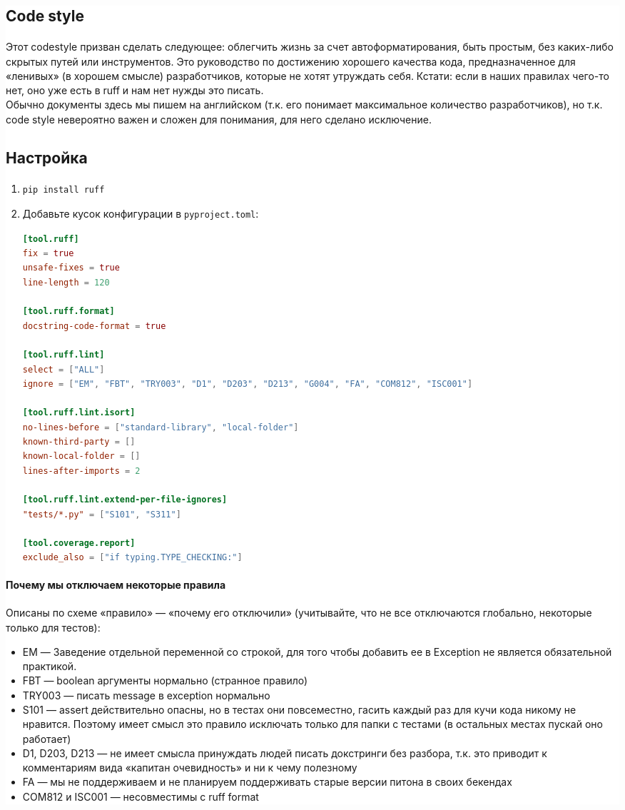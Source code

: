 ## Code style

Этот codestyle призван сделать следующее: облегчить жизнь за счет автоформатирования, быть простым, без каких-либо скрытых путей или инструментов. Это руководство по достижению хорошего качества кода, предназначенное для «ленивых» (в хорошем смысле) разработчиков, которые не хотят утруждать себя. Кстати: если в наших правилах чего-то нет, оно уже есть в ruff и нам нет нужды это писать.  
Обычно документы здесь мы пишем на английском (т.к. его понимает максимальное количество разработчиков), но т.к. code style невероятно важен и сложен для понимания, для него сделано исключение.

## Настройка

1. `pip install ruff`
1. Добавьте кусок конфигурации в `pyproject.toml`:

   ```toml
   [tool.ruff]
   fix = true
   unsafe-fixes = true
   line-length = 120

   [tool.ruff.format]
   docstring-code-format = true

   [tool.ruff.lint]
   select = ["ALL"]
   ignore = ["EM", "FBT", "TRY003", "D1", "D203", "D213", "G004", "FA", "COM812", "ISC001"]

   [tool.ruff.lint.isort]
   no-lines-before = ["standard-library", "local-folder"]
   known-third-party = []
   known-local-folder = []
   lines-after-imports = 2

   [tool.ruff.lint.extend-per-file-ignores]
   "tests/*.py" = ["S101", "S311"]

   [tool.coverage.report]
   exclude_also = ["if typing.TYPE_CHECKING:"]
   ```

#### Почему мы отключаем некоторые правила

Описаны по схеме «правило» — «почему его отключили» (учитывайте, что не все отключаются глобально, некоторые только для тестов):

- EM — Заведение отдельной переменной со строкой, для того чтобы добавить ее в Exception не является обязательной практикой.
- FBT — boolean аргументы нормально (странное правило)
- TRY003 — писать message в exception нормально
- S101 — assert действительно опасны, но в тестах они повсеместно, гасить каждый раз для кучи кода никому не нравится. Поэтому имеет смысл это правило исключать только для папки с тестами (в остальных местах пускай оно работает)
- D1, D203, D213 — не имеет смысла принуждать людей писать докстринги без разбора, т.к. это приводит к комментариям вида «капитан очевидность» и ни к чему полезному
- FA — мы не поддерживаем и не планируем поддерживать старые версии питона в своих бекендах
- COM812 и ISC001 — несовместимы с ruff format
